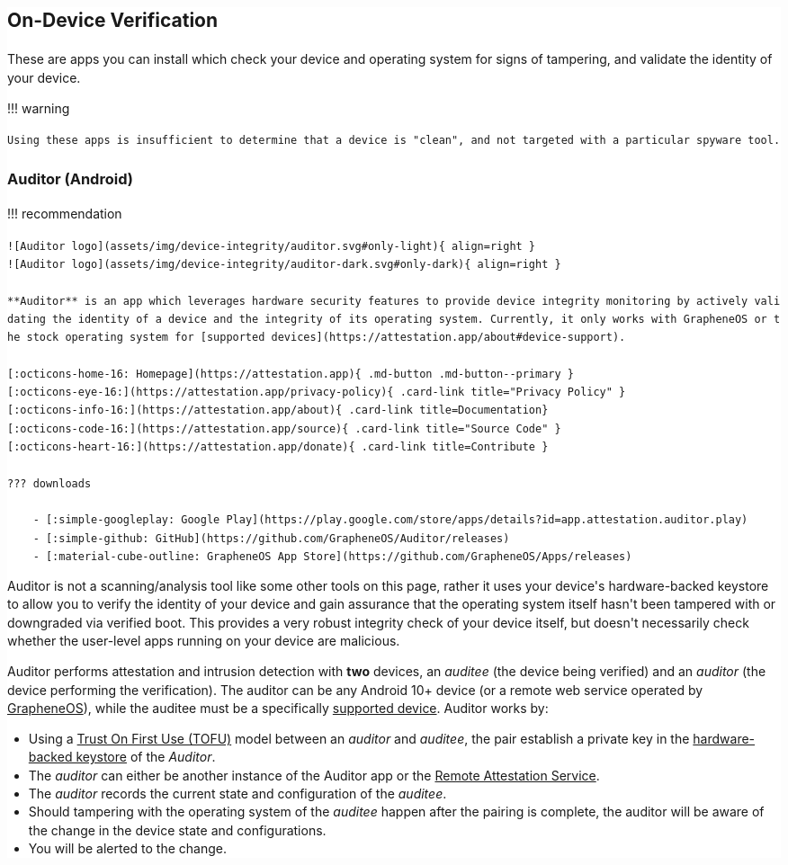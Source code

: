 ## On-Device Verification

These are apps you can install which check your device and operating system for signs of tampering, and validate the identity of your device.

!!! warning

    Using these apps is insufficient to determine that a device is "clean", and not targeted with a particular spyware tool.

### Auditor (Android)

!!! recommendation

    ![Auditor logo](assets/img/device-integrity/auditor.svg#only-light){ align=right }
    ![Auditor logo](assets/img/device-integrity/auditor-dark.svg#only-dark){ align=right }

    **Auditor** is an app which leverages hardware security features to provide device integrity monitoring by actively validating the identity of a device and the integrity of its operating system. Currently, it only works with GrapheneOS or the stock operating system for [supported devices](https://attestation.app/about#device-support).

    [:octicons-home-16: Homepage](https://attestation.app){ .md-button .md-button--primary }
    [:octicons-eye-16:](https://attestation.app/privacy-policy){ .card-link title="Privacy Policy" }
    [:octicons-info-16:](https://attestation.app/about){ .card-link title=Documentation}
    [:octicons-code-16:](https://attestation.app/source){ .card-link title="Source Code" }
    [:octicons-heart-16:](https://attestation.app/donate){ .card-link title=Contribute }

    ??? downloads

        - [:simple-googleplay: Google Play](https://play.google.com/store/apps/details?id=app.attestation.auditor.play)
        - [:simple-github: GitHub](https://github.com/GrapheneOS/Auditor/releases)
        - [:material-cube-outline: GrapheneOS App Store](https://github.com/GrapheneOS/Apps/releases)

Auditor is not a scanning/analysis tool like some other tools on this page, rather it uses your device's hardware-backed keystore to allow you to verify the identity of your device and gain assurance that the operating system itself hasn't been tampered with or downgraded via verified boot. This provides a very robust integrity check of your device itself, but doesn't necessarily check whether the user-level apps running on your device are malicious.

Auditor performs attestation and intrusion detection with **two** devices, an *auditee* (the device being verified) and an *auditor* (the device performing the verification). The auditor can be any Android 10+ device (or a remote web service operated by [GrapheneOS](android.md#grapheneos)), while the auditee must be a specifically [supported device](https://attestation.app/about#device-support). Auditor works by:

- Using a [Trust On First Use (TOFU)](https://en.wikipedia.org/wiki/Trust_on_first_use) model between an *auditor* and *auditee*, the pair establish a private key in the [hardware-backed keystore](https://source.android.com/security/keystore/) of the *Auditor*.
- The *auditor* can either be another instance of the Auditor app or the [Remote Attestation Service](https://attestation.app).
- The *auditor* records the current state and configuration of the *auditee*.
- Should tampering with the operating system of the *auditee* happen after the pairing is complete, the auditor will be aware of the change in the device state and configurations.
- You will be alerted to the change.
